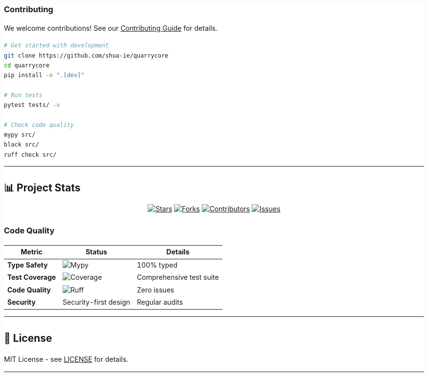 ### Contributing

We welcome contributions! See our [Contributing Guide](CONTRIBUTING.md) for details.

```bash
# Get started with development
git clone https://github.com/shua-ie/quarrycore
cd quarrycore
pip install -e ".[dev]"

# Run tests
pytest tests/ -v

# Check code quality
mypy src/
black src/
ruff check src/
```

---

## 📊 Project Stats

<div align="center">

[![Stars](https://img.shields.io/github/stars/shua-ie/quarrycore?style=social)](https://github.com/shua-ie/quarrycore/stargazers)
[![Forks](https://img.shields.io/github/forks/shua-ie/quarrycore?style=social)](https://github.com/shua-ie/quarrycore/network/members)
[![Contributors](https://img.shields.io/github/contributors/shua-ie/quarrycore)](https://github.com/shua-ie/quarrycore/graphs/contributors)
[![Issues](https://img.shields.io/github/issues/shua-ie/quarrycore)](https://github.com/shua-ie/quarrycore/issues)

</div>

### Code Quality

| Metric | Status | Details |
|--------|--------|---------|
| **Type Safety** | ![Mypy](https://img.shields.io/badge/mypy-strict-brightgreen) | 100% typed |
| **Test Coverage** | ![Coverage](https://img.shields.io/badge/coverage-high-brightgreen) | Comprehensive test suite |
| **Code Quality** | ![Ruff](https://img.shields.io/badge/ruff-passing-brightgreen) | Zero issues |
| **Security** | Security-first design | Regular audits |

---

## 📜 License

MIT License - see [LICENSE](LICENSE) for details.

---